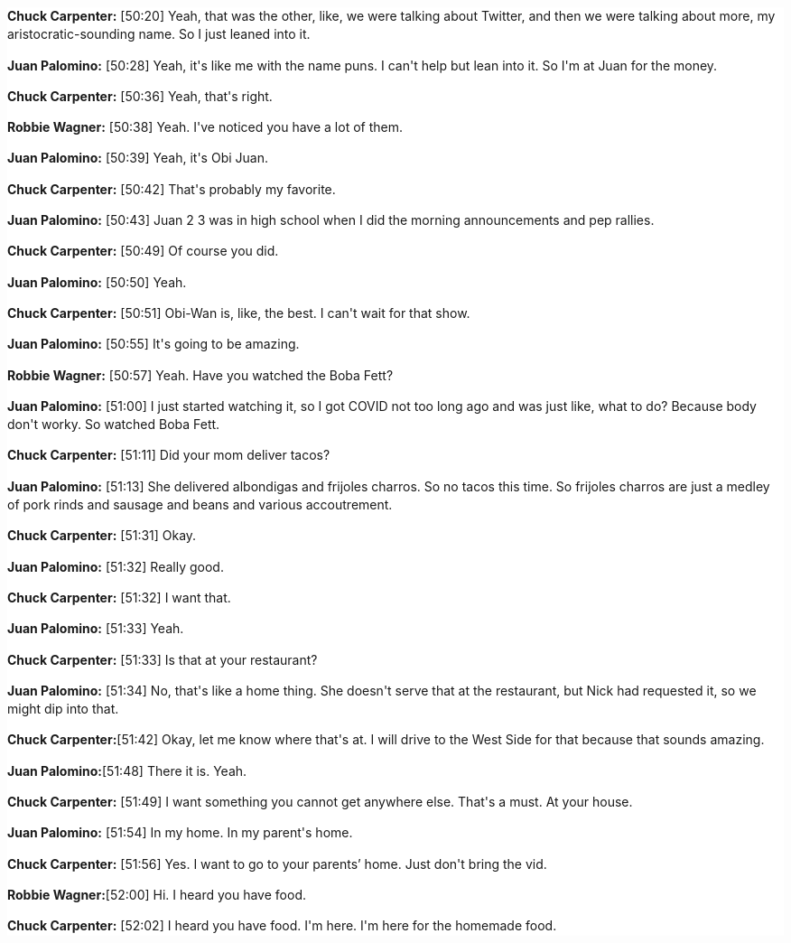 **Chuck Carpenter:** [50:20] Yeah, that was the other, like, we were talking about Twitter, and then we were talking about more, my aristocratic-sounding name. So I just leaned into it.

**Juan Palomino:** [50:28] Yeah, it's like me with the name puns. I can't help but lean into it. So I'm at Juan for the money.

**Chuck Carpenter:** [50:36] Yeah, that's right.

**Robbie Wagner:** [50:38] Yeah. I've noticed you have a lot of them.

**Juan Palomino:** [50:39] Yeah, it's Obi Juan.

**Chuck Carpenter:** [50:42] That's probably my favorite.

**Juan Palomino:** [50:43] Juan 2 3 was in high school when I did the morning announcements and pep rallies.

**Chuck Carpenter:** [50:49] Of course you did.

**Juan Palomino:** [50:50] Yeah.

**Chuck Carpenter:** [50:51] Obi-Wan is, like, the best. I can't wait for that show.

**Juan Palomino:** [50:55] It's going to be amazing.

**Robbie Wagner:** [50:57] Yeah. Have you watched the Boba Fett?

**Juan Palomino:** [51:00] I just started watching it, so I got COVID not too long ago and was just like, what to do? Because body don't worky. So watched Boba Fett.

**Chuck Carpenter:** [51:11] Did your mom deliver tacos?

**Juan Palomino:** [51:13] She delivered albondigas and frijoles charros. So no tacos this time. So frijoles charros are just a medley of pork rinds and sausage and beans and various accoutrement.

**Chuck Carpenter:** [51:31] Okay.

**Juan Palomino:** [51:32] Really good.

**Chuck Carpenter:** [51:32] I want that.

**Juan Palomino:** [51:33] Yeah.

**Chuck Carpenter:** [51:33] Is that at your restaurant?

**Juan Palomino:** [51:34] No, that's like a home thing. She doesn't serve that at the restaurant, but Nick had requested it, so we might dip into that.

**Chuck Carpenter:**[51:42] Okay, let me know where that's at. I will drive to the West Side for that because that sounds amazing.

**Juan Palomino:**[51:48] There it is. Yeah.

**Chuck Carpenter:** [51:49] I want something you cannot get anywhere else. That's a must. At your house.

**Juan Palomino:** [51:54] In my home. In my parent's home.

**Chuck Carpenter:** [51:56] Yes. I want to go to your parents’ home. Just don't bring the vid.

**Robbie Wagner:**[52:00] Hi. I heard you have food.

**Chuck Carpenter:** [52:02] I heard you have food. I'm here. I'm here for the homemade food.
